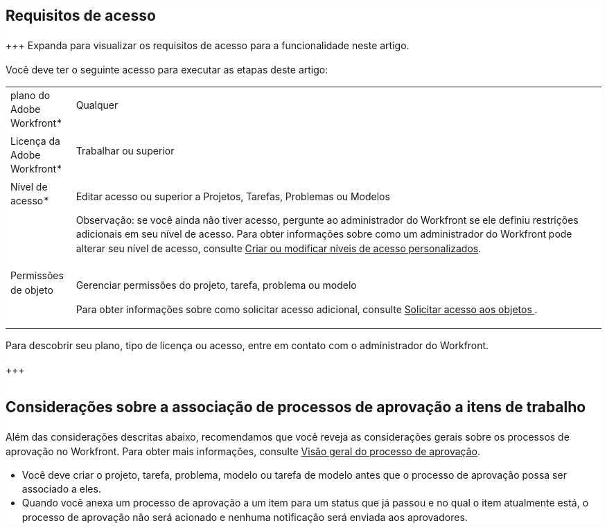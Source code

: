 ## Requisitos de acesso

+++ Expanda para visualizar os requisitos de acesso para a funcionalidade neste artigo.

Você deve ter o seguinte acesso para executar as etapas deste artigo:

<table style="table-layout:auto"> 
 <col> 
 <col> 
 <tbody> 
  <tr> 
   <td role="rowheader">plano do Adobe Workfront*</td> 
   <td> <p>Qualquer </p> </td> 
  </tr> 
  <tr> 
   <td role="rowheader">Licença da Adobe Workfront*</td> 
   <td> <p>Trabalhar ou superior</p> </td> 
  </tr> 
  <tr> 
   <td role="rowheader">Nível de acesso*</td> 
   <td> <p>Editar acesso ou superior a Projetos, Tarefas, Problemas ou Modelos</p> <p>Observação: se você ainda não tiver acesso, pergunte ao administrador do Workfront se ele definiu restrições adicionais em seu nível de acesso. Para obter informações sobre como um administrador do Workfront pode alterar seu nível de acesso, consulte <a href="../../administration-and-setup/add-users/configure-and-grant-access/create-modify-access-levels.md" class="MCXref xref">Criar ou modificar níveis de acesso personalizados</a>.</p> </td> 
  </tr> 
  <tr> 
   <td role="rowheader">Permissões de objeto</td> 
   <td> <p>Gerenciar permissões do projeto, tarefa, problema ou modelo</p> <p>Para obter informações sobre como solicitar acesso adicional, consulte <a href="../../workfront-basics/grant-and-request-access-to-objects/request-access.md" class="MCXref xref">Solicitar acesso aos objetos </a>.</p> </td> 
  </tr> 
 </tbody> 
</table>

Para descobrir seu plano, tipo de licença ou acesso, entre em contato com o administrador do Workfront.

+++

## Considerações sobre a associação de processos de aprovação a itens de trabalho

Além das considerações descritas abaixo, recomendamos que você reveja as considerações gerais sobre os processos de aprovação no Workfront. Para obter mais informações, consulte [Visão geral do processo de aprovação](../../review-and-approve-work/manage-approvals/approval-process-in-workfront.md).





* Você deve criar o projeto, tarefa, problema, modelo ou tarefa de modelo antes que o processo de aprovação possa ser associado a eles.
* Quando você anexa um processo de aprovação a um item para um status que já passou e no qual o item atualmente está, o processo de aprovação não será acionado e nenhuma notificação será enviada aos aprovadores.
